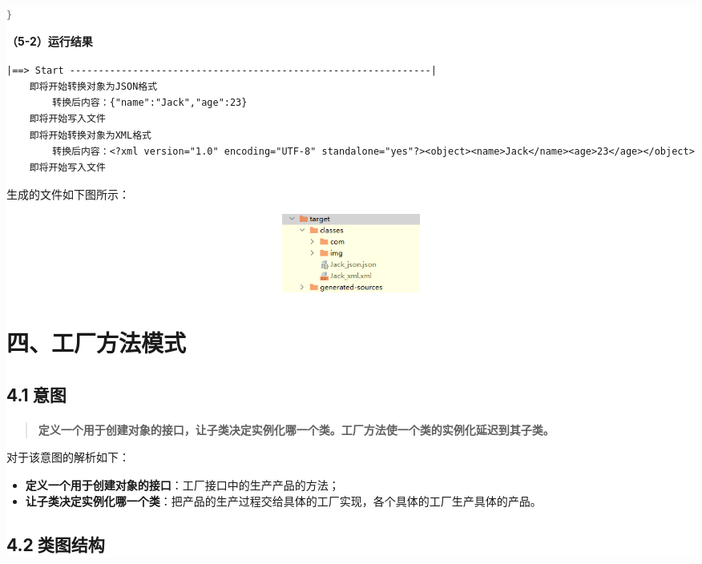 ```java
}
```
**（5-2）运行结果**
```text
|==> Start ---------------------------------------------------------------|
    即将开始转换对象为JSON格式
        转换后内容：{"name":"Jack","age":23}
    即将开始写入文件
    即将开始转换对象为XML格式
        转换后内容：<?xml version="1.0" encoding="UTF-8" standalone="yes"?><object><name>Jack</name><age>23</age></object>
    即将开始写入文件
```
生成的文件如下图所示：
<div align="center">
   <img src="/doc/resource/factory-method/运行结果.png" width="20%"/>
</div>

# 四、工厂方法模式
## 4.1 意图

> **定义一个用于创建对象的接口，让子类决定实例化哪一个类。工厂方法使一个类的实例化延迟到其子类。**

对于该意图的解析如下：

- **定义一个用于创建对象的接口**：工厂接口中的生产产品的方法；
- **让子类决定实例化哪一个类**：把产品的生产过程交给具体的工厂实现，各个具体的工厂生产具体的产品。

## 4.2 类图结构
<div align="center">